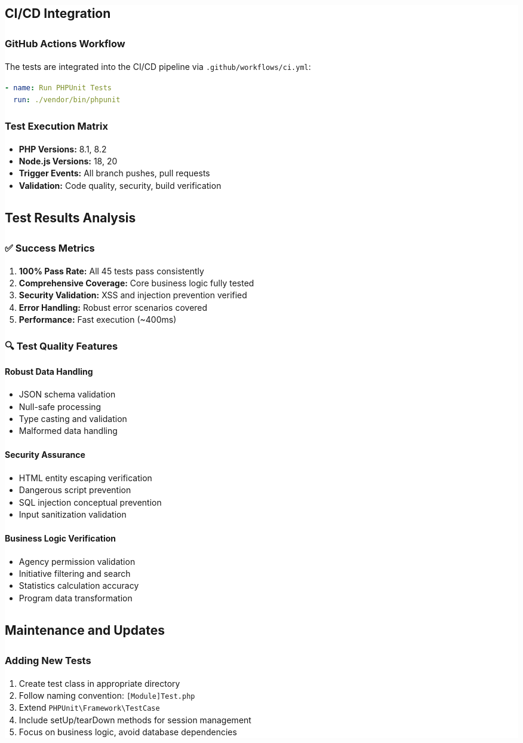 ## CI/CD Integration

### GitHub Actions Workflow
The tests are integrated into the CI/CD pipeline via `.github/workflows/ci.yml`:

```yaml
- name: Run PHPUnit Tests
  run: ./vendor/bin/phpunit
```

### Test Execution Matrix
- **PHP Versions:** 8.1, 8.2
- **Node.js Versions:** 18, 20
- **Trigger Events:** All branch pushes, pull requests
- **Validation:** Code quality, security, build verification

## Test Results Analysis

### ✅ Success Metrics
1. **100% Pass Rate:** All 45 tests pass consistently
2. **Comprehensive Coverage:** Core business logic fully tested
3. **Security Validation:** XSS and injection prevention verified
4. **Error Handling:** Robust error scenarios covered
5. **Performance:** Fast execution (~400ms)

### 🔍 Test Quality Features

#### Robust Data Handling
- JSON schema validation
- Null-safe processing
- Type casting and validation
- Malformed data handling

#### Security Assurance
- HTML entity escaping verification
- Dangerous script prevention
- SQL injection conceptual prevention
- Input sanitization validation

#### Business Logic Verification
- Agency permission validation
- Initiative filtering and search
- Statistics calculation accuracy
- Program data transformation

## Maintenance and Updates

### Adding New Tests
1. Create test class in appropriate directory
2. Follow naming convention: `[Module]Test.php`
3. Extend `PHPUnit\Framework\TestCase`
4. Include setUp/tearDown methods for session management
5. Focus on business logic, avoid database dependencies
